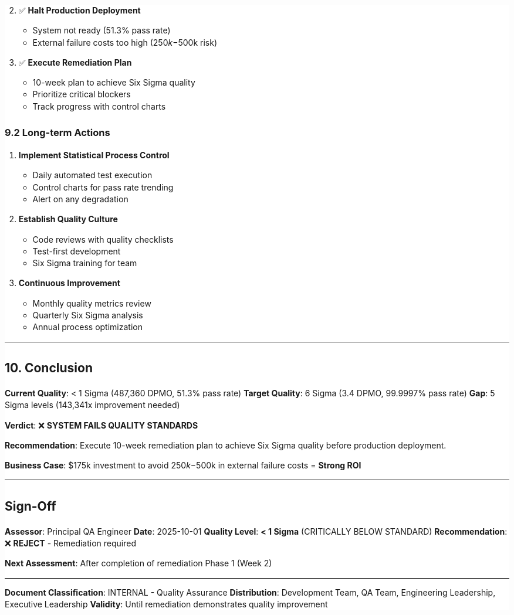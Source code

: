 2. ✅ **Halt Production Deployment**
   - System not ready (51.3% pass rate)
   - External failure costs too high ($250k-$500k risk)

3. ✅ **Execute Remediation Plan**
   - 10-week plan to achieve Six Sigma quality
   - Prioritize critical blockers
   - Track progress with control charts

### 9.2 Long-term Actions

1. **Implement Statistical Process Control**
   - Daily automated test execution
   - Control charts for pass rate trending
   - Alert on any degradation

2. **Establish Quality Culture**
   - Code reviews with quality checklists
   - Test-first development
   - Six Sigma training for team

3. **Continuous Improvement**
   - Monthly quality metrics review
   - Quarterly Six Sigma analysis
   - Annual process optimization

---

## 10. Conclusion

**Current Quality**: < 1 Sigma (487,360 DPMO, 51.3% pass rate)
**Target Quality**: 6 Sigma (3.4 DPMO, 99.9997% pass rate)
**Gap**: 5 Sigma levels (143,341x improvement needed)

**Verdict**: ❌ **SYSTEM FAILS QUALITY STANDARDS**

**Recommendation**: Execute 10-week remediation plan to achieve Six Sigma quality before production deployment.

**Business Case**: $175k investment to avoid $250k-$500k in external failure costs = **Strong ROI**

---

## Sign-Off

**Assessor**: Principal QA Engineer
**Date**: 2025-10-01
**Quality Level**: **< 1 Sigma** (CRITICALLY BELOW STANDARD)
**Recommendation**: ❌ **REJECT** - Remediation required

**Next Assessment**: After completion of remediation Phase 1 (Week 2)

---

**Document Classification**: INTERNAL - Quality Assurance
**Distribution**: Development Team, QA Team, Engineering Leadership, Executive Leadership
**Validity**: Until remediation demonstrates quality improvement
